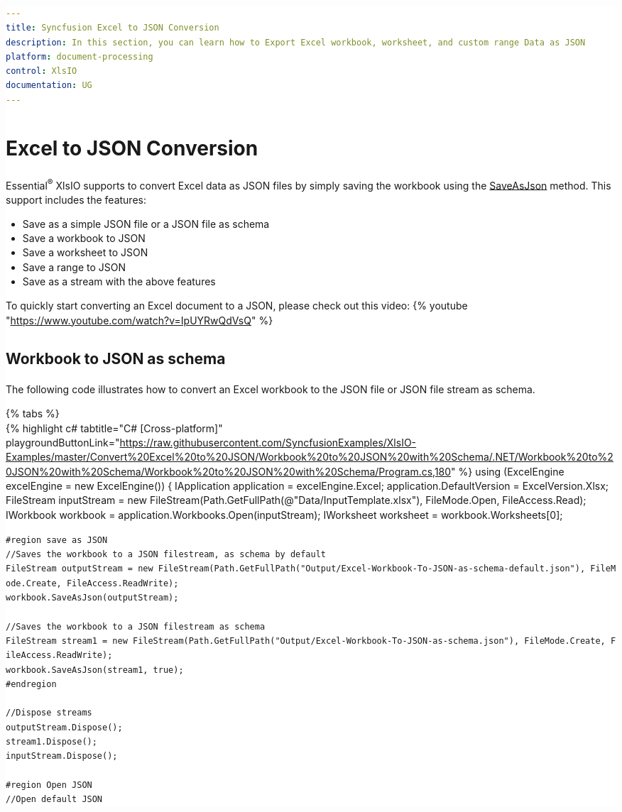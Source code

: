 ```yaml
---
title: Syncfusion Excel to JSON Conversion
description: In this section, you can learn how to Export Excel workbook, worksheet, and custom range Data as JSON
platform: document-processing
control: XlsIO
documentation: UG
---
```


# Excel to JSON Conversion

Essential<sup>&reg;</sup> XlsIO supports to convert Excel data as JSON files by simply saving the workbook using the [SaveAsJson](https://help.syncfusion.com/cr/document-processing/Syncfusion.XlsIO.IWorkbook.html#Syncfusion_XlsIO_IWorkbook_SaveAsJson_System_String_) method. This support includes the features:

* Save as a simple JSON file or a JSON file as schema
* Save a workbook to JSON
* Save a worksheet to JSON
* Save a range to JSON
* Save as a stream with the above features

To quickly start converting an Excel document to a JSON, please check out this video:
{% youtube "https://www.youtube.com/watch?v=IpUYRwQdVsQ" %}

## Workbook to JSON as schema

The following code illustrates how to convert an Excel workbook to the JSON file or JSON file stream as schema.

{% tabs %}  
{% highlight c# tabtitle="C# [Cross-platform]" playgroundButtonLink="https://raw.githubusercontent.com/SyncfusionExamples/XlsIO-Examples/master/Convert%20Excel%20to%20JSON/Workbook%20to%20JSON%20with%20Schema/.NET/Workbook%20to%20JSON%20with%20Schema/Workbook%20to%20JSON%20with%20Schema/Program.cs,180" %}
using (ExcelEngine excelEngine = new ExcelEngine())
{
	IApplication application = excelEngine.Excel;
	application.DefaultVersion = ExcelVersion.Xlsx;
	FileStream inputStream = new FileStream(Path.GetFullPath(@"Data/InputTemplate.xlsx"), FileMode.Open, FileAccess.Read);
	IWorkbook workbook = application.Workbooks.Open(inputStream);
	IWorksheet worksheet = workbook.Worksheets[0];

	#region save as JSON
	//Saves the workbook to a JSON filestream, as schema by default
	FileStream outputStream = new FileStream(Path.GetFullPath("Output/Excel-Workbook-To-JSON-as-schema-default.json"), FileMode.Create, FileAccess.ReadWrite);
	workbook.SaveAsJson(outputStream);

	//Saves the workbook to a JSON filestream as schema
	FileStream stream1 = new FileStream(Path.GetFullPath("Output/Excel-Workbook-To-JSON-as-schema.json"), FileMode.Create, FileAccess.ReadWrite);
	workbook.SaveAsJson(stream1, true);
	#endregion

	//Dispose streams
	outputStream.Dispose();
	stream1.Dispose();
	inputStream.Dispose();

	#region Open JSON 
	//Open default JSON
